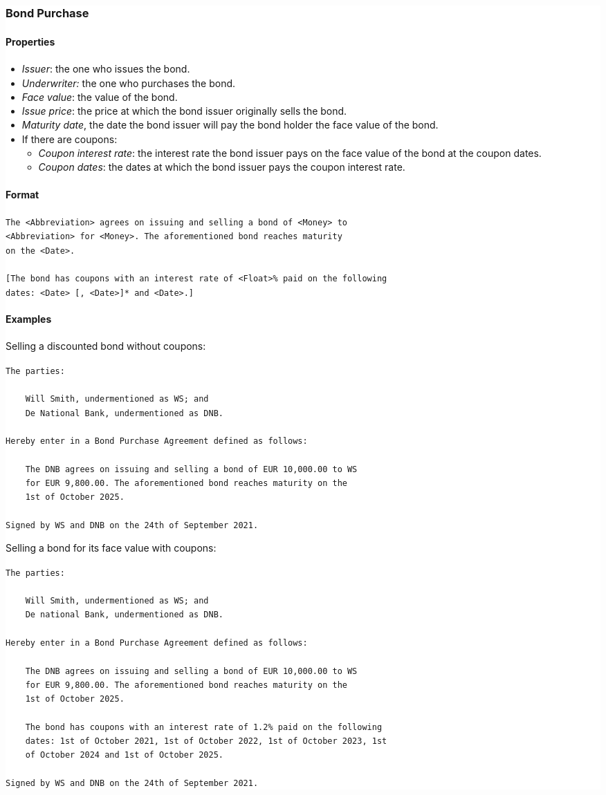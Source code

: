 ### Bond Purchase

#### Properties

- *Issuer*: the one who issues the bond.
- *Underwriter:* the one who purchases the bond.
- *Face value*: the value of the bond.
- *Issue price*: the price at which the bond issuer originally sells the bond.
- *Maturity date*, the date the bond issuer will pay the bond holder the face value of the bond.
- If there are coupons:
    - *Coupon interest rate*: the interest rate the bond issuer pays on the face value of the bond at the coupon dates.
    - *Coupon dates*: the dates at which the bond issuer pays the coupon interest rate.


#### Format

```
The <Abbreviation> agrees on issuing and selling a bond of <Money> to
<Abbreviation> for <Money>. The aforementioned bond reaches maturity
on the <Date>.

[The bond has coupons with an interest rate of <Float>% paid on the following
dates: <Date> [, <Date>]* and <Date>.]
```

#### Examples

Selling a discounted bond without coupons:

```
The parties:

	Will Smith, undermentioned as WS; and
	De National Bank, undermentioned as DNB.

Hereby enter in a Bond Purchase Agreement defined as follows:

	The DNB agrees on issuing and selling a bond of EUR 10,000.00 to WS
	for EUR 9,800.00. The aforementioned bond reaches maturity on the
	1st of October 2025.

Signed by WS and DNB on the 24th of September 2021.
```

Selling a bond for its face value with coupons:

```
The parties:

	Will Smith, undermentioned as WS; and
	De national Bank, undermentioned as DNB.

Hereby enter in a Bond Purchase Agreement defined as follows:

	The DNB agrees on issuing and selling a bond of EUR 10,000.00 to WS
	for EUR 9,800.00. The aforementioned bond reaches maturity on the
	1st of October 2025.

	The bond has coupons with an interest rate of 1.2% paid on the following
	dates: 1st of October 2021, 1st of October 2022, 1st of October 2023, 1st
	of October 2024 and 1st of October 2025.

Signed by WS and DNB on the 24th of September 2021.
```
